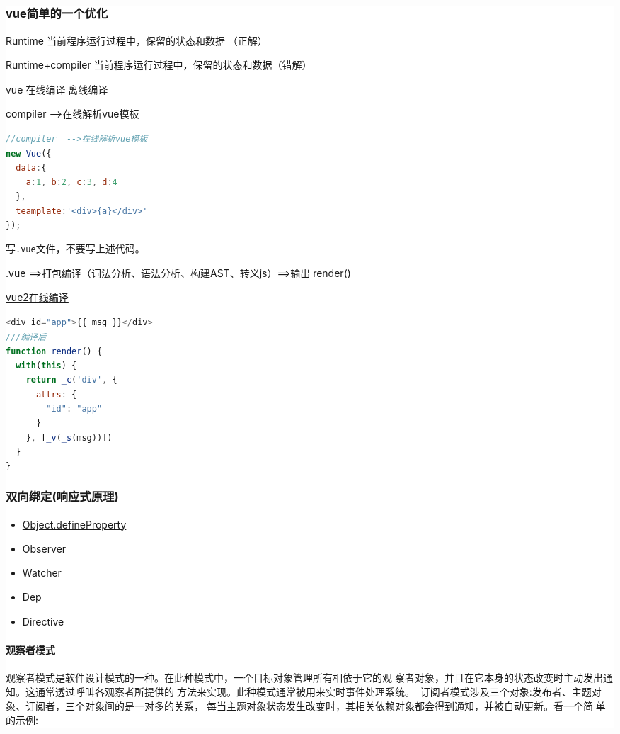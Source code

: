 ### vue简单的一个优化

Runtime   当前程序运行过程中，保留的状态和数据  （正解）

Runtime+compiler  当前程序运行过程中，保留的状态和数据（错解）

vue 在线编译 离线编译

compiler  -->在线解析vue模板

```js
//compiler  -->在线解析vue模板
new Vue({
  data:{
    a:1, b:2, c:3, d:4
  },
  teamplate:'<div>{a}</div>'
});
```

写`.vue`文件，不要写上述代码。

.vue ==>打包编译（词法分析、语法分析、构建AST、转义js）==>输出  render()

[vue2在线编译](https://vue-template-explorer.netlify.app/#%3Cdiv%20id%3D%22app%22%3E%7B%7B%20msg%20%7D%7D%3C%2Fdiv%3E)

```js
<div id="app">{{ msg }}</div>
///编译后
function render() {
  with(this) {
    return _c('div', {
      attrs: {
        "id": "app"
      }
    }, [_v(_s(msg))])
  }
}
```



### 双向绑定(响应式原理)

- [Object.defineProperty](https://developer.mozilla.org/zh-CN/docs/Web/JavaScript/Reference/Global_Objects/Object/defineProperties) 

- Observer
- Watcher
- Dep
- Directive

#### 观察者模式

观察者模式是软件设计模式的一种。在此种模式中，一个目标对象管理所有相依于它的观 察者对象，并且在它本身的状态改变时主动发出通知。这通常透过呼叫各观察者所提供的 方法来实现。此种模式通常被用来实时事件处理系统。  订阅者模式涉及三个对象:发布者、主题对象、订阅者，三个对象间的是一对多的关系， 每当主题对象状态发生改变时，其相关依赖对象都会得到通知，并被自动更新。看一个简 单的示例:
